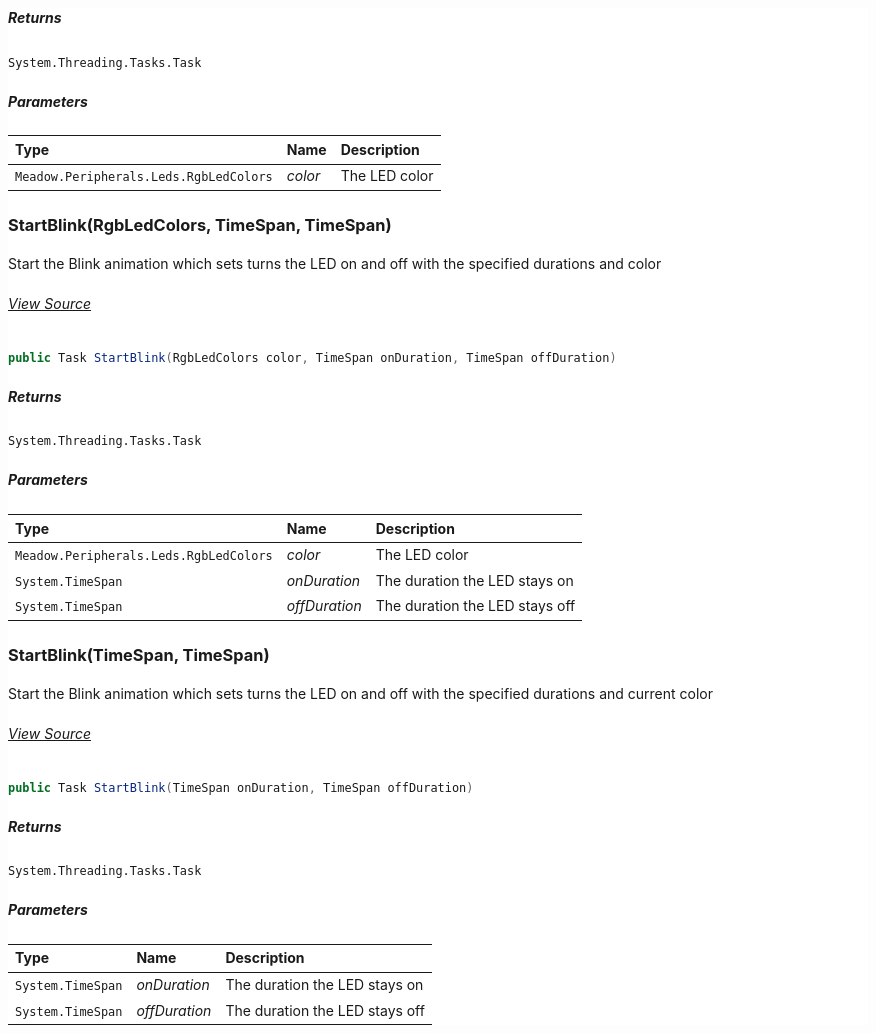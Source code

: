 ##### Returns

`System.Threading.Tasks.Task`

##### Parameters

| Type | Name | Description |
|:--- |:--- |:--- |
| `Meadow.Peripherals.Leds.RgbLedColors` | *color* | The LED color |

### StartBlink(RgbLedColors, TimeSpan, TimeSpan)
Start the Blink animation which sets turns the LED on and off with the specified durations and color
###### [View Source](https://github.com/WildernessLabs/Meadow.Foundation.git/blob/develop/Source/Meadow.Foundation.Core/Leds/RgbLed.Animations.cs#L43)
```csharp title="Declaration"
public Task StartBlink(RgbLedColors color, TimeSpan onDuration, TimeSpan offDuration)
```

##### Returns

`System.Threading.Tasks.Task`

##### Parameters

| Type | Name | Description |
|:--- |:--- |:--- |
| `Meadow.Peripherals.Leds.RgbLedColors` | *color* | The LED color |
| `System.TimeSpan` | *onDuration* | The duration the LED stays on |
| `System.TimeSpan` | *offDuration* | The duration the LED stays off |

### StartBlink(TimeSpan, TimeSpan)
Start the Blink animation which sets turns the LED on and off with the specified durations and current color
###### [View Source](https://github.com/WildernessLabs/Meadow.Foundation.git/blob/develop/Source/Meadow.Foundation.Core/Leds/RgbLed.Animations.cs#L56)
```csharp title="Declaration"
public Task StartBlink(TimeSpan onDuration, TimeSpan offDuration)
```

##### Returns

`System.Threading.Tasks.Task`

##### Parameters

| Type | Name | Description |
|:--- |:--- |:--- |
| `System.TimeSpan` | *onDuration* | The duration the LED stays on |
| `System.TimeSpan` | *offDuration* | The duration the LED stays off |
